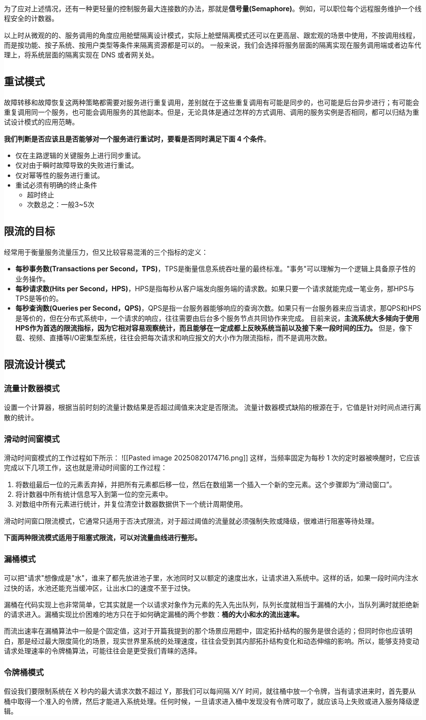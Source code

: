 为了应对上述情况，还有一种更轻量的控制服务最大连接数的办法，那就是**信号量(Semaphore)**。例如，可以职位每个远程服务维护一个线程安全的计数器。

以上时从微观的的、服务调用的角度应用舱壁隔离设计模式，实际上舱壁隔离模式还可以在更高层、跟宏观的场景中使用，不按调用线程，而是按功能、按子系统、按用户类型等条件来隔离资源都是可以的。
一般来说，我们会选择将服务层面的隔离实现在服务调用端或者边车代理上，将系统层面的隔离实现在 DNS 或者网关处。
## 重试模式
故障转移和故障恢复这两种策略都需要对服务进行重复调用，差别就在于这些重复调用有可能是同步的，也可能是后台异步进行；有可能会重复调用同一个服务，也可能会调用服务的其他副本。但是，无论具体是通过怎样的方式调用、调用的服务实例是否相同，都可以归结为重试设计模式的应用范畴。

**我们判断是否应该且是否能够对一个服务进行重试时，要看是否同时满足下面 4 个条件**。
- 仅在主路逻辑的关键服务上进行同步重试。
- 仅对由于瞬时故障导致的失败进行重试。
- 仅对幂等性的服务进行重试。
- 重试必须有明确的终止条件
	- 超时终止
	- 次数总之：一般3~5次

## 限流的目标
经常用于衡量服务流量压力，但又比较容易混淆的三个指标的定义：
- **每秒事务数(Transactions per Second，TPS)**，TPS是衡量信息系统吞吐量的最终标准。"事务"可以理解为一个逻辑上具备原子性的业务操作。
- **每秒请求数(Hits per Second，HPS)**，HPS是指每秒从客户端发向服务端的请求数。如果只要一个请求就能完成一笔业务，那HPS与TPS是等价的。
- **每秒查询数(Queries per Second，QPS)**，QPS是指一台服务器能够响应的查询次数。如果只有一台服务器来应当请求，那QPS和HPS是等价的，但在分布式系统中，一个请求的响应，往往需要由后台多个服务节点共同协作来完成。
目前来说，**主流系统大多倾向于使用HPS作为首选的限流指标，因为它相对容易观察统计，而且能够在一定成都上反映系统当前以及接下来一段时间的压力。**
但是，像下载、视频、直播等I/O密集型系统，往往会把每次请求和响应报文的大小作为限流指标，而不是调用次数。

##  限流设计模式
### **流量计数器模式**
设置一个计算器，根据当前时刻的流量计数结果是否超过阈值来决定是否限流。
流量计数器模式缺陷的根源在于，它值是针对时间点进行离散的统计。
### **滑动时间窗模式**
滑动时间窗模式的工作过程如下所示：
![[Pasted image 20250820174716.png]]
这样，当频率固定为每秒 1 次的定时器被唤醒时，它应该完成以下几项工作，这也就是滑动时间窗的工作过程：
1. 将数组最后一位的元素丢弃掉，并把所有元素都后移一位，然后在数组第一个插入一个新的空元素。这个步骤即为“滑动窗口”。
2. 将计数器中所有统计信息写入到第一位的空元素中。
3. 对数组中所有元素进行统计，并复位清空计数器数据供下一个统计周期使用。

滑动时间窗口限流模式，它通常只适用于否决式限流，对于超过阈值的流量就必须强制失败或降级，很难进行阻塞等待处理。

**下面两种限流模式适用于阻塞式限流，可以对流量曲线进行整形。**
### **漏桶模式**
可以把"请求"想像成是"水"，谁来了都先放进池子里，水池同时又以额定的速度出水，让请求进入系统中。这样的话，如果一段时间内注水过快的话，水池还能充当缓冲区，让出水口的速度不至于过快。

漏桶在代码实现上也非常简单，它其实就是一个以请求对象作为元素的先入先出队列，队列长度就相当于漏桶的大小，当队列满时就拒绝新的请求进入。漏桶实现比价困难的地方只在于如何确定漏桶的两个参数：**桶的大小和水的流出速率。**

而流出速率在漏桶算法中一般是个固定值，这对于开篇我提到的那个场景应用题中，固定拓扑结构的服务是很合适的；但同时你也应该明白，那是经过最大限度简化的场景，现实世界里系统的处理速度，往往会受到其内部拓扑结构变化和动态伸缩的影响。所以，能够支持变动请求处理速率的令牌桶算法，可能往往会是更受我们青睐的选择。
### **令牌桶模式**
假设我们要限制系统在 X 秒内的最大请求次数不超过 Y，那我们可以每间隔 X/Y 时间，就往桶中放一个令牌，当有请求进来时，首先要从桶中取得一个准入的令牌，然后才能进入系统处理。任何时候，一旦请求进入桶中发现没有令牌可取了，就应该马上失败或进入服务降级逻辑。
